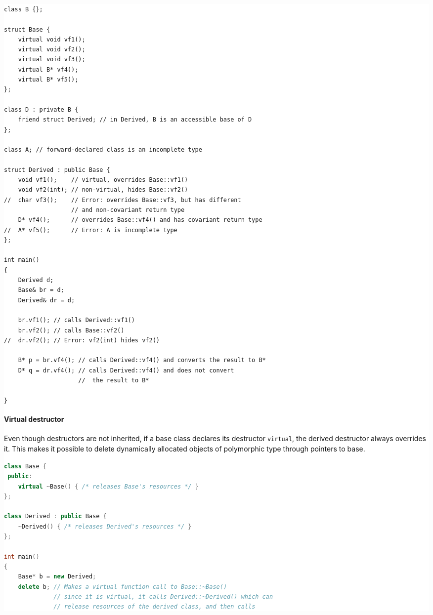 ```
class B {};
 
struct Base {
    virtual void vf1();
    virtual void vf2();
    virtual void vf3();
    virtual B* vf4();
    virtual B* vf5();
};
 
class D : private B {
    friend struct Derived; // in Derived, B is an accessible base of D
};
 
class A; // forward-declared class is an incomplete type
 
struct Derived : public Base {
    void vf1();    // virtual, overrides Base::vf1()
    void vf2(int); // non-virtual, hides Base::vf2()
//  char vf3();    // Error: overrides Base::vf3, but has different
                   // and non-covariant return type
    D* vf4();      // overrides Base::vf4() and has covariant return type
//  A* vf5();      // Error: A is incomplete type
};
 
int main()
{
    Derived d;
    Base& br = d;
    Derived& dr = d;
 
    br.vf1(); // calls Derived::vf1()
    br.vf2(); // calls Base::vf2()
//  dr.vf2(); // Error: vf2(int) hides vf2()
 
    B* p = br.vf4(); // calls Derived::vf4() and converts the result to B*
    D* q = dr.vf4(); // calls Derived::vf4() and does not convert
                     //  the result to B*
 
}
```

#### Virtual destructor

Even though destructors are not inherited, if a base class declares its destructor `virtual`, the derived destructor always overrides it. This makes it possible to delete dynamically allocated objects of polymorphic type through pointers to base.

```cpp
class Base {
 public:
    virtual ~Base() { /* releases Base's resources */ }
};
 
class Derived : public Base {
    ~Derived() { /* releases Derived's resources */ }
};
 
int main()
{
    Base* b = new Derived;
    delete b; // Makes a virtual function call to Base::~Base()
              // since it is virtual, it calls Derived::~Derived() which can
              // release resources of the derived class, and then calls
```